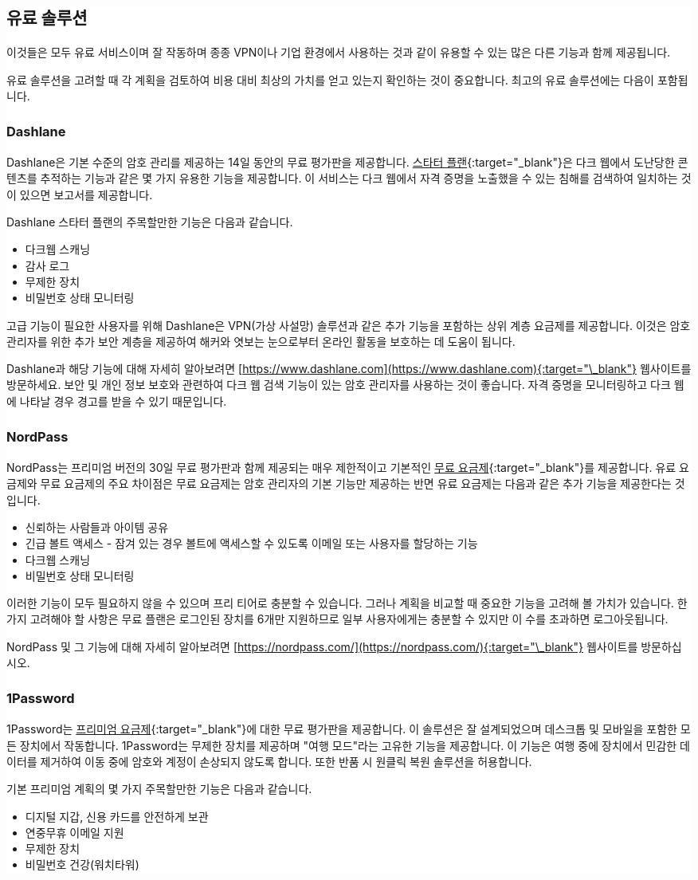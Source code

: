 ## 유료 솔루션

<Media source="/images/blog/PM/t3.webp" credit="Dashlane, NordPass, 1Password / Xanzhu" alt="유료 Password Manager 로고 Dashlane, NordPass, 1비밀번호"></Media>

이것들은 모두 유료 서비스이며 잘 작동하며 종종 VPN이나 기업 환경에서 사용하는 것과 같이 유용할 수 있는 많은 다른 기능과 함께 제공됩니다.

유료 솔루션을 고려할 때 각 계획을 검토하여 비용 대비 최상의 가치를 얻고 있는지 확인하는 것이 중요합니다. 최고의 유료 솔루션에는 다음이 포함됩니다.

### Dashlane

Dashlane은 기본 수준의 암호 관리를 제공하는 14일 동안의 무료 평가판을 제공합니다. [스타터 플랜](https://www.dashlane.com/pricing){:target="\_blank"}은 다크 웹에서 도난당한 콘텐츠를 추적하는 기능과 같은 몇 가지 유용한 기능을 제공합니다. 이 서비스는 다크 웹에서 자격 증명을 노출했을 수 있는 침해를 검색하여 일치하는 것이 있으면 보고서를 제공합니다.

Dashlane 스타터 플랜의 주목할만한 기능은 다음과 같습니다.

* 다크웹 스캐닝
* 감사 로그
* 무제한 장치
* 비밀번호 상태 모니터링

고급 기능이 필요한 사용자를 위해 Dashlane은 VPN(가상 사설망) 솔루션과 같은 추가 기능을 포함하는 상위 계층 요금제를 제공합니다. 이것은 암호 관리자를 위한 추가 보안 계층을 제공하여 해커와 엿보는 눈으로부터 온라인 활동을 보호하는 데 도움이 됩니다.

Dashlane과 해당 기능에 대해 자세히 알아보려면 [https://www.dashlane.com](https://www.dashlane.com){:target="\_blank"} 웹사이트를 방문하세요.
보안 및 개인 정보 보호와 관련하여 다크 웹 검색 기능이 있는 암호 관리자를 사용하는 것이 좋습니다. 자격 증명을 모니터링하고 다크 웹에 나타날 경우 경고를 받을 수 있기 때문입니다.

### NordPass

NordPass는 프리미엄 버전의 30일 무료 평가판과 함께 제공되는 매우 제한적이고 기본적인 [무료 요금제](https://nordpass.com/plans/){:target="\_blank"}를 제공합니다. 유료 요금제와 무료 요금제의 주요 차이점은 무료 요금제는 암호 관리자의 기본 기능만 제공하는 반면 유료 요금제는 다음과 같은 추가 기능을 제공한다는 것입니다.

* 신뢰하는 사람들과 아이템 공유
* 긴급 볼트 액세스 - 잠겨 있는 경우 볼트에 액세스할 수 있도록 이메일 또는 사용자를 할당하는 기능
* 다크웹 스캐닝
* 비밀번호 상태 모니터링

이러한 기능이 모두 필요하지 않을 수 있으며 프리 티어로 충분할 수 있습니다. 그러나 계획을 비교할 때 중요한 기능을 고려해 볼 가치가 있습니다. 한 가지 고려해야 할 사항은 무료 플랜은 로그인된 장치를 6개만 지원하므로 일부 사용자에게는 충분할 수 있지만 이 수를 초과하면 로그아웃됩니다.

NordPass 및 그 기능에 대해 자세히 알아보려면 [https://nordpass.com/](https://nordpass.com/){:target="\_blank"} 웹사이트를 방문하십시오.

### 1Password

1Password는 [프리미엄 요금제](https://1password.com/sign-up/){:target="\_blank"}에 대한 무료 평가판을 제공합니다. 이 솔루션은 잘 설계되었으며 데스크톱 및 모바일을 포함한 모든 장치에서 작동합니다. 1Password는 무제한 장치를 제공하며 "여행 모드"라는 고유한 기능을 제공합니다. 이 기능은 여행 중에 장치에서 민감한 데이터를 제거하여 이동 중에 암호와 계정이 손상되지 않도록 합니다. 또한 반품 시 원클릭 복원 솔루션을 허용합니다.

기본 프리미엄 계획의 몇 가지 주목할만한 기능은 다음과 같습니다.

* 디지털 지갑, 신용 카드를 안전하게 보관
* 연중무휴 이메일 지원
* 무제한 장치
* 비밀번호 건강(워치타워)
  
